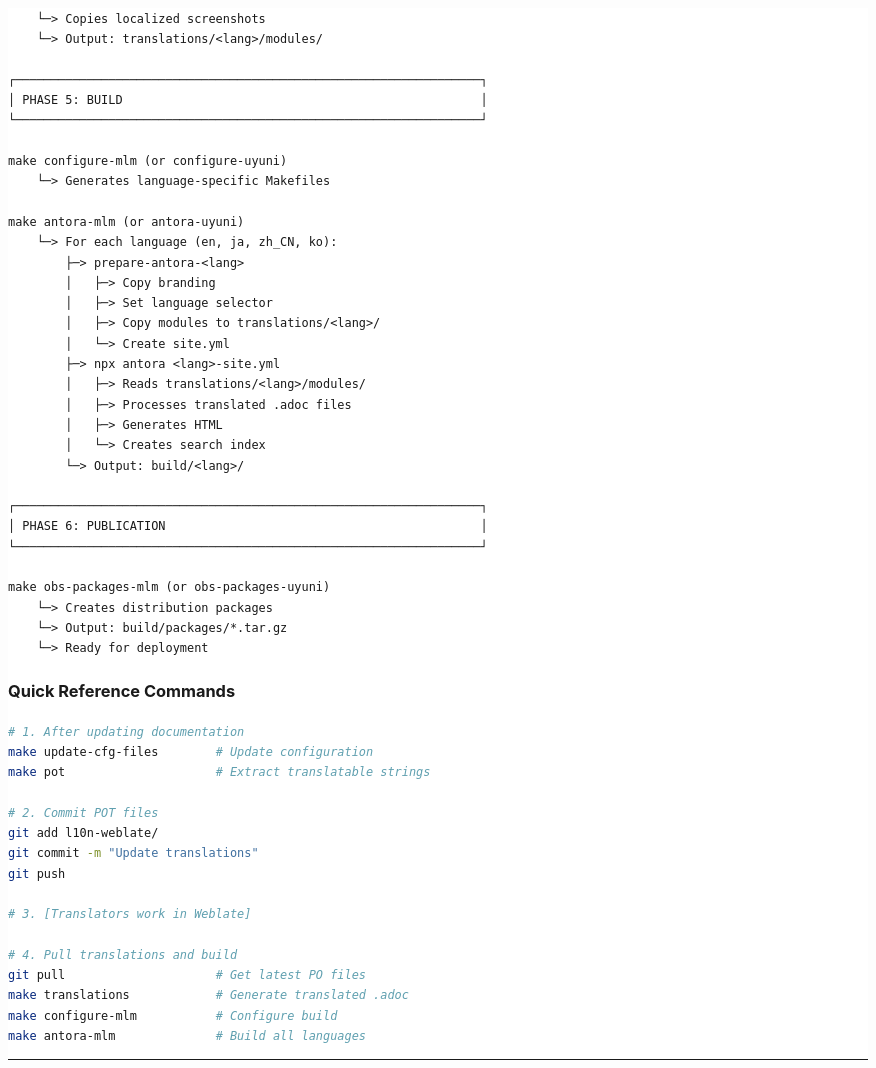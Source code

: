 ```
    └─> Copies localized screenshots
    └─> Output: translations/<lang>/modules/

┌─────────────────────────────────────────────────────────────────┐
│ PHASE 5: BUILD                                                  │
└─────────────────────────────────────────────────────────────────┘

make configure-mlm (or configure-uyuni)
    └─> Generates language-specific Makefiles

make antora-mlm (or antora-uyuni)
    └─> For each language (en, ja, zh_CN, ko):
        ├─> prepare-antora-<lang>
        │   ├─> Copy branding
        │   ├─> Set language selector
        │   ├─> Copy modules to translations/<lang>/
        │   └─> Create site.yml
        ├─> npx antora <lang>-site.yml
        │   ├─> Reads translations/<lang>/modules/
        │   ├─> Processes translated .adoc files
        │   ├─> Generates HTML
        │   └─> Creates search index
        └─> Output: build/<lang>/

┌─────────────────────────────────────────────────────────────────┐
│ PHASE 6: PUBLICATION                                            │
└─────────────────────────────────────────────────────────────────┘

make obs-packages-mlm (or obs-packages-uyuni)
    └─> Creates distribution packages
    └─> Output: build/packages/*.tar.gz
    └─> Ready for deployment
```

### Quick Reference Commands

```bash
# 1. After updating documentation
make update-cfg-files        # Update configuration
make pot                     # Extract translatable strings

# 2. Commit POT files
git add l10n-weblate/
git commit -m "Update translations"
git push

# 3. [Translators work in Weblate]

# 4. Pull translations and build
git pull                     # Get latest PO files
make translations            # Generate translated .adoc
make configure-mlm           # Configure build
make antora-mlm              # Build all languages
```

---